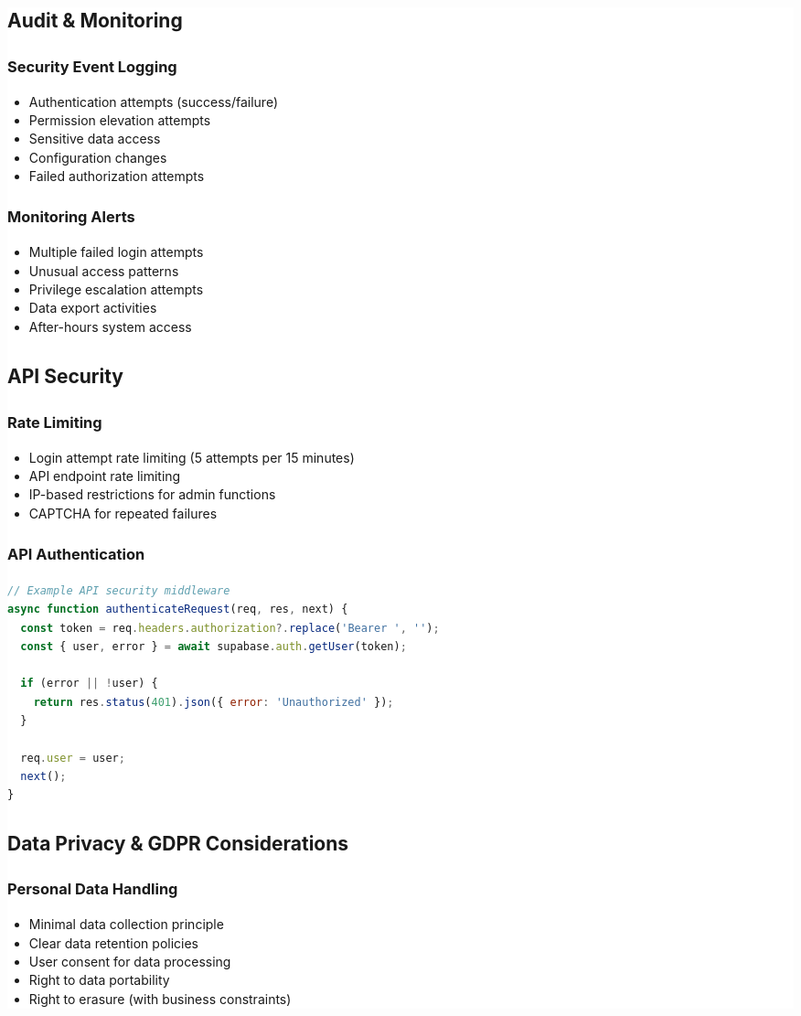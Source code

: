 ## Audit & Monitoring

### Security Event Logging
- Authentication attempts (success/failure)
- Permission elevation attempts
- Sensitive data access
- Configuration changes
- Failed authorization attempts

### Monitoring Alerts
- Multiple failed login attempts
- Unusual access patterns
- Privilege escalation attempts
- Data export activities
- After-hours system access

## API Security

### Rate Limiting
- Login attempt rate limiting (5 attempts per 15 minutes)
- API endpoint rate limiting
- IP-based restrictions for admin functions
- CAPTCHA for repeated failures

### API Authentication
```javascript
// Example API security middleware
async function authenticateRequest(req, res, next) {
  const token = req.headers.authorization?.replace('Bearer ', '');
  const { user, error } = await supabase.auth.getUser(token);
  
  if (error || !user) {
    return res.status(401).json({ error: 'Unauthorized' });
  }
  
  req.user = user;
  next();
}
```

## Data Privacy & GDPR Considerations

### Personal Data Handling
- Minimal data collection principle
- Clear data retention policies
- User consent for data processing
- Right to data portability
- Right to erasure (with business constraints)
